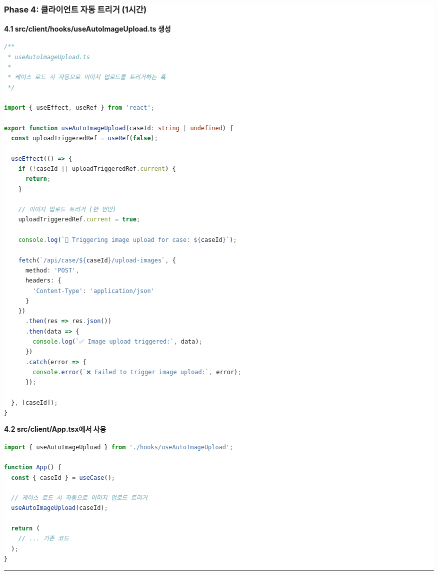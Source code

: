 
### Phase 4: 클라이언트 자동 트리거 (1시간)

**4.1 src/client/hooks/useAutoImageUpload.ts 생성**

```typescript
/**
 * useAutoImageUpload.ts
 *
 * 케이스 로드 시 자동으로 이미지 업로드를 트리거하는 훅
 */

import { useEffect, useRef } from 'react';

export function useAutoImageUpload(caseId: string | undefined) {
  const uploadTriggeredRef = useRef(false);

  useEffect(() => {
    if (!caseId || uploadTriggeredRef.current) {
      return;
    }

    // 이미지 업로드 트리거 (한 번만)
    uploadTriggeredRef.current = true;

    console.log(`🚀 Triggering image upload for case: ${caseId}`);

    fetch(`/api/case/${caseId}/upload-images`, {
      method: 'POST',
      headers: {
        'Content-Type': 'application/json'
      }
    })
      .then(res => res.json())
      .then(data => {
        console.log(`✅ Image upload triggered:`, data);
      })
      .catch(error => {
        console.error(`❌ Failed to trigger image upload:`, error);
      });

  }, [caseId]);
}
```

**4.2 src/client/App.tsx에서 사용**

```typescript
import { useAutoImageUpload } from './hooks/useAutoImageUpload';

function App() {
  const { caseId } = useCase();

  // 케이스 로드 시 자동으로 이미지 업로드 트리거
  useAutoImageUpload(caseId);

  return (
    // ... 기존 코드
  );
}
```

---